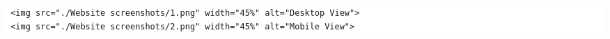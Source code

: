      <img src="./Website screenshots/1.png" width="45%" alt="Desktop View"> 
     <img src="./Website screenshots/2.png" width="45%" alt="Mobile View"> 